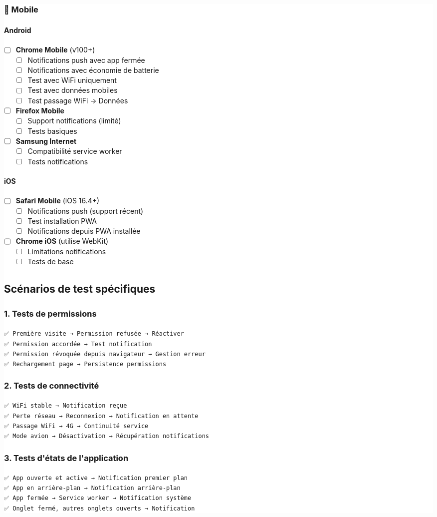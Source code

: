 ### 📱 Mobile

#### Android
- [ ] **Chrome Mobile** (v100+)
  - [ ] Notifications push avec app fermée
  - [ ] Notifications avec économie de batterie
  - [ ] Test avec WiFi uniquement
  - [ ] Test avec données mobiles
  - [ ] Test passage WiFi → Données

- [ ] **Firefox Mobile**
  - [ ] Support notifications (limité)
  - [ ] Tests basiques

- [ ] **Samsung Internet**
  - [ ] Compatibilité service worker
  - [ ] Tests notifications

#### iOS
- [ ] **Safari Mobile** (iOS 16.4+)
  - [ ] Notifications push (support récent)
  - [ ] Test installation PWA
  - [ ] Notifications depuis PWA installée

- [ ] **Chrome iOS** (utilise WebKit)
  - [ ] Limitations notifications
  - [ ] Tests de base

## Scénarios de test spécifiques

### 1. Tests de permissions
```
✅ Première visite → Permission refusée → Réactiver
✅ Permission accordée → Test notification
✅ Permission révoquée depuis navigateur → Gestion erreur
✅ Rechargement page → Persistence permissions
```

### 2. Tests de connectivité
```
✅ WiFi stable → Notification reçue
✅ Perte réseau → Reconnexion → Notification en attente
✅ Passage WiFi → 4G → Continuité service
✅ Mode avion → Désactivation → Récupération notifications
```

### 3. Tests d'états de l'application
```
✅ App ouverte et active → Notification premier plan
✅ App en arrière-plan → Notification arrière-plan
✅ App fermée → Service worker → Notification système
✅ Onglet fermé, autres onglets ouverts → Notification
```
